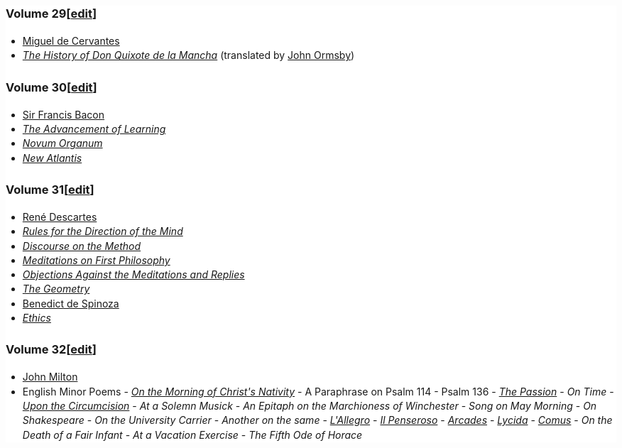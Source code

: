 ### Volume 29[[edit](https://en.wikipedia.org/w/index.php?title=Great_Books_of_the_Western_World&action=edit&section=33 "Edit section: Volume 29")]

-  [Miguel de Cervantes](https://en.wikipedia.org/wiki/Miguel_de_Cervantes "Miguel de Cervantes")
  -  _[The History of Don Quixote de la Mancha](https://en.wikipedia.org/wiki/Don_Quixote "Don Quixote")_ (translated by [John Ormsby](https://en.wikipedia.org/wiki/John_Ormsby_(translator) "John Ormsby (translator)"))

### Volume 30[[edit](https://en.wikipedia.org/w/index.php?title=Great_Books_of_the_Western_World&action=edit&section=34 "Edit section: Volume 30")]

-  [Sir Francis Bacon](https://en.wikipedia.org/wiki/Sir_Francis_Bacon "Sir Francis Bacon")
  -  _[The Advancement of Learning](https://en.wikipedia.org/wiki/The_Advancement_of_Learning "The Advancement of Learning")_
  -  _[Novum Organum](https://en.wikipedia.org/wiki/Novum_Organum "Novum Organum")_
  -  _[New Atlantis](https://en.wikipedia.org/wiki/New_Atlantis "New Atlantis")_

### Volume 31[[edit](https://en.wikipedia.org/w/index.php?title=Great_Books_of_the_Western_World&action=edit&section=35 "Edit section: Volume 31")]

-  [René Descartes](https://en.wikipedia.org/wiki/Ren%C3%A9_Descartes "René Descartes")
  -  _[Rules for the Direction of the Mind](https://en.wikipedia.org/wiki/Rules_for_the_Direction_of_the_Mind "Rules for the Direction of the Mind")_
  -  _[Discourse on the Method](https://en.wikipedia.org/wiki/Discourse_on_the_Method "Discourse on the Method")_
  -  _[Meditations on First Philosophy](https://en.wikipedia.org/wiki/Meditations_on_First_Philosophy "Meditations on First Philosophy")_
  -  _[Objections Against the Meditations and Replies](https://en.wikipedia.org/wiki/Meditations_on_First_Philosophy "Meditations on First Philosophy")_
  -  _[The Geometry](https://en.wikipedia.org/wiki/La_G%C3%A9om%C3%A9trie "La Géométrie")_
-  [Benedict de Spinoza](https://en.wikipedia.org/wiki/Benedict_de_Spinoza "Benedict de Spinoza")
  -  _[Ethics](https://en.wikipedia.org/wiki/Ethics_(Spinoza) "Ethics (Spinoza)")_

### Volume 32[[edit](https://en.wikipedia.org/w/index.php?title=Great_Books_of_the_Western_World&action=edit&section=36 "Edit section: Volume 32")]

-  [John Milton](https://en.wikipedia.org/wiki/John_Milton "John Milton")
  -  English Minor Poems
    -  _[On the Morning of Christ's Nativity](https://en.wikipedia.org/wiki/On_the_Morning_of_Christ%27s_Nativity "On the Morning of Christ's Nativity")_
    -  A Paraphrase on Psalm 114
    -  Psalm 136
    -  _[The Passion](https://en.wikipedia.org/wiki/The_Passion_(Milton) "The Passion (Milton)")_
    -  _On Time_
    -  _[Upon the Circumcision](https://en.wikipedia.org/wiki/Upon_the_Circumcision "Upon the Circumcision")_
    -  _At a Solemn Musick_
    -  _An Epitaph on the Marchioness of Winchester_
    -  _Song on May Morning_
    -  _On Shakespeare_
    -  _On the University Carrier_
    -  _Another on the same_
    -  _[L'Allegro](https://en.wikipedia.org/wiki/L%27Allegro "L'Allegro")_
    -  _[Il Penseroso](https://en.wikipedia.org/wiki/Il_Penseroso "Il Penseroso")_
    -  _[Arcades](https://en.wikipedia.org/wiki/Arcades_(Milton) "Arcades (Milton)")_
    -  _[Lycida](https://en.wikipedia.org/wiki/Lycidas "Lycidas")_
    -  _[Comus](https://en.wikipedia.org/wiki/Comus_(Milton) "Comus (Milton)")_
    -  _On the Death of a Fair Infant_
    -  _At a Vacation Exercise_
    -  _The Fifth Ode of Horace_